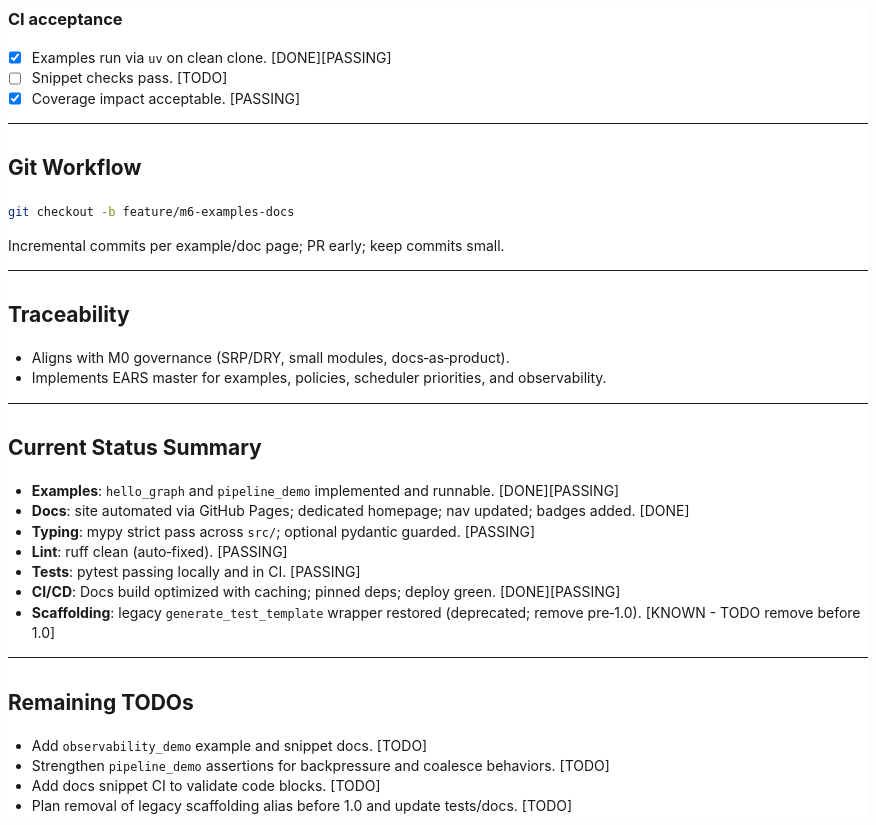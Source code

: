 ### CI acceptance

- [x] Examples run via `uv` on clean clone. [DONE][PASSING]
- [ ] Snippet checks pass. [TODO]
- [x] Coverage impact acceptable. [PASSING]

---

## Git Workflow

```bash
git checkout -b feature/m6-examples-docs
```

Incremental commits per example/doc page; PR early; keep commits small.

---

## Traceability

- Aligns with M0 governance (SRP/DRY, small modules, docs‑as‑product).
- Implements EARS master for examples, policies, scheduler priorities, and observability.

---

## Current Status Summary

- **Examples**: `hello_graph` and `pipeline_demo` implemented and runnable. [DONE][PASSING]
- **Docs**: site automated via GitHub Pages; dedicated homepage; nav updated; badges added. [DONE]
- **Typing**: mypy strict pass across `src/`; optional pydantic guarded. [PASSING]
- **Lint**: ruff clean (auto‑fixed). [PASSING]
- **Tests**: pytest passing locally and in CI. [PASSING]
- **CI/CD**: Docs build optimized with caching; pinned deps; deploy green. [DONE][PASSING]
- **Scaffolding**: legacy `generate_test_template` wrapper restored (deprecated; remove pre‑1.0). [KNOWN - TODO remove before 1.0]

---

## Remaining TODOs

- Add `observability_demo` example and snippet docs. [TODO]
- Strengthen `pipeline_demo` assertions for backpressure and coalesce behaviors. [TODO]
- Add docs snippet CI to validate code blocks. [TODO]
- Plan removal of legacy scaffolding alias before 1.0 and update tests/docs. [TODO]

